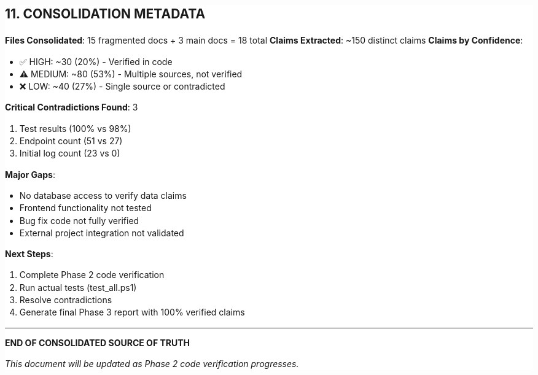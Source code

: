 
## 11. CONSOLIDATION METADATA

**Files Consolidated**: 15 fragmented docs + 3 main docs = 18 total
**Claims Extracted**: ~150 distinct claims
**Claims by Confidence**:
- ✅ HIGH: ~30 (20%) - Verified in code
- ⚠️ MEDIUM: ~80 (53%) - Multiple sources, not verified
- ❌ LOW: ~40 (27%) - Single source or contradicted

**Critical Contradictions Found**: 3
1. Test results (100% vs 98%)
2. Endpoint count (51 vs 27)
3. Initial log count (23 vs 0)

**Major Gaps**:
- No database access to verify data claims
- Frontend functionality not tested
- Bug fix code not fully verified
- External project integration not validated

**Next Steps**: 
1. Complete Phase 2 code verification
2. Run actual tests (test_all.ps1)
3. Resolve contradictions
4. Generate final Phase 3 report with 100% verified claims

---

**END OF CONSOLIDATED SOURCE OF TRUTH**

*This document will be updated as Phase 2 code verification progresses.*

